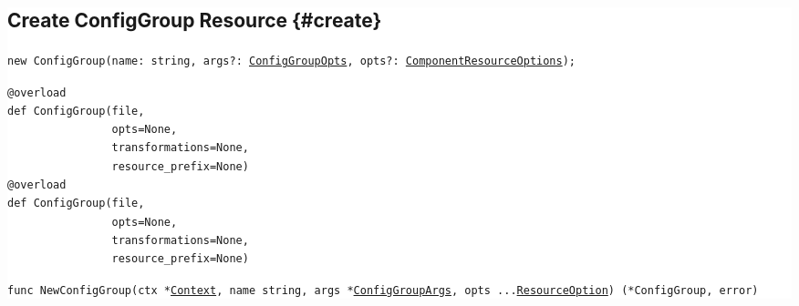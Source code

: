 



</pulumi-examples></div>




## Create ConfigGroup Resource {#create}
<div>
<pulumi-chooser type="language" options="typescript,python,go,csharp,java,yaml"></pulumi-chooser>
</div>


<div>
<pulumi-choosable type="language" values="javascript,typescript">
<div class="highlight"><pre class="chroma"><code class="language-typescript" data-lang="typescript"><span class="k">new </span><span class="nx">ConfigGroup</span><span class="p">(</span><span class="nx">name</span><span class="p">:</span> <span class="nx">string</span><span class="p">,</span> <span class="nx">args</span><span class="p">?:</span> <span class="nx"><a href="#inputs">ConfigGroupOpts</a></span><span class="p">,</span> <span class="nx">opts</span><span class="p">?:</span> <span class="nx"><a href="/docs/reference/pkg/nodejs/pulumi/pulumi/#ComponentResourceOptions">ComponentResourceOptions</a></span><span class="p">);</span></code></pre></div>
</pulumi-choosable>
</div>

<div>
<pulumi-choosable type="language" values="python">
<div class="highlight"><pre class="chroma"><code class="language-python" data-lang="python"><span class=nd>@overload</span>
<span class="k">def </span><span class="nx">ConfigGroup</span><span class="p">(</span><span class="nx">file</span><span class="p">,</span>
                <span class="nx">opts</span>=None<span class="p">,</span>
                <span class="nx">transformations</span>=None<span class="p">,</span>
                <span class="nx">resource_prefix</span>=None<span class="p">)</span>
<span class=nd>@overload</span>
<span class="k">def </span><span class="nx">ConfigGroup</span><span class="p">(</span><span class="nx">file</span><span class="p">,</span>
                <span class="nx">opts</span>=None<span class="p">,</span>
                <span class="nx">transformations</span>=None<span class="p">,</span>
                <span class="nx">resource_prefix</span>=None<span class="p">)</span></code></pre></div>
</pulumi-choosable>
</div>

<div>
<pulumi-choosable type="language" values="go">
<div class="highlight"><pre class="chroma"><code class="language-go" data-lang="go"><span class="k">func </span><span class="nx">NewConfigGroup</span><span class="p">(</span><span class="nx">ctx</span><span class="p"> *</span><span class="nx"><a href="https://pkg.go.dev/github.com/pulumi/pulumi/sdk/v3/go/pulumi?tab=doc#Context">Context</a></span><span class="p">,</span> <span class="nx">name</span><span class="p"> </span><span class="nx">string</span><span class="p">,</span> <span class="nx">args</span><span class="p"> *</span><span class="nx"><a href="#inputs">ConfigGroupArgs</a></span><span class="p">,</span> <span class="nx">opts</span><span class="p"> ...</span><span class="nx"><a href="https://pkg.go.dev/github.com/pulumi/pulumi/sdk/v3/go/pulumi?tab=doc#ResourceOption">ResourceOption</a></span><span class="p">) (*<span class="nx">ConfigGroup</span>, error)</span></code></pre></div>
</pulumi-choosable>
</div>
